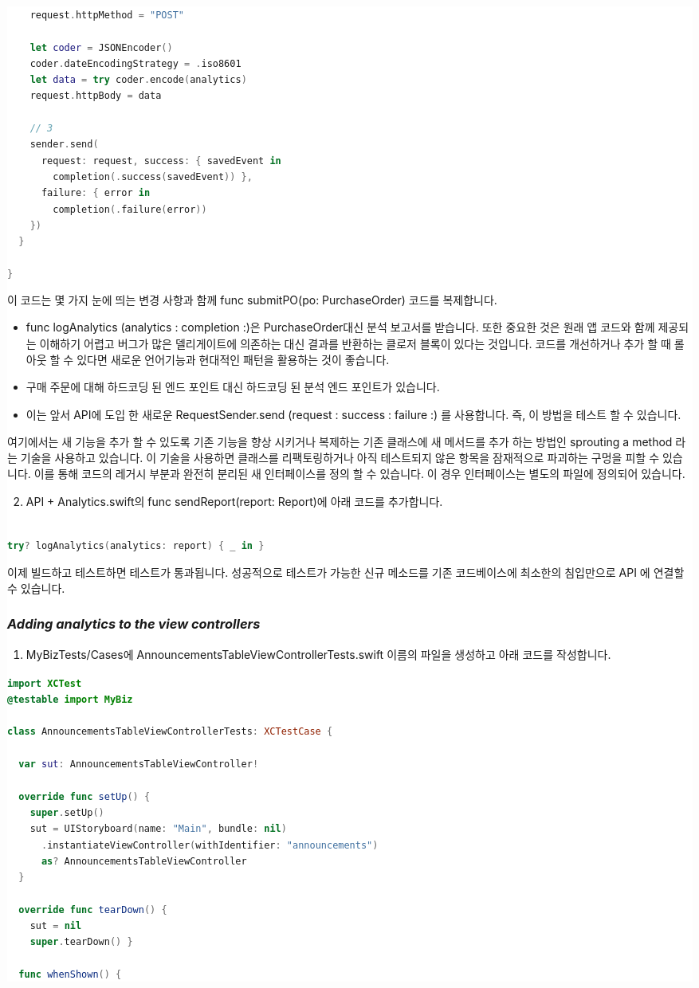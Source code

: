 ```swift
    request.httpMethod = "POST"
    
    let coder = JSONEncoder()
    coder.dateEncodingStrategy = .iso8601
    let data = try coder.encode(analytics)
    request.httpBody = data
    
    // 3
    sender.send(
      request: request, success: { savedEvent in
        completion(.success(savedEvent)) },
      failure: { error in
        completion(.failure(error))
    })
  }
  
}

```

이 코드는 몇 가지 눈에 띄는 변경 사항과 함께 func submitPO(po: PurchaseOrder) 코드를 복제합니다.
    
- func logAnalytics (analytics : completion :)은 PurchaseOrder대신 분석 보고서를 받습니다. 또한 중요한 것은 원래 앱 코드와 함께 제공되는 이해하기 어렵고 버그가 많은 델리게이트에 의존하는 대신 결과를 반환하는 클로저 블록이 있다는 것입니다. 코드를 개선하거나 추가 할 때 롤아웃 할 수 있다면 새로운 언어기능과 현대적인 패턴을 활용하는 것이 좋습니다.    
    
- 구매 주문에 대해 하드코딩 된 엔드 포인트 대신 하드코딩 된 분석 엔드 포인트가 있습니다.    
    
- 이는 앞서 API에 도입 한 새로운 RequestSender.send (request : success : failure :) 를 사용합니다. 즉,  이 방법을 테스트 할 수 있습니다.
    
여기에서는 새 기능을 추가 할 수 있도록 기존 기능을 향상 시키거나 복제하는 기존 클래스에 새 메서드를 추가 하는 방법인 sprouting a method 라는 기술을 사용하고 있습니다. 이 기술을 사용하면 클래스를 리팩토링하거나 아직 테스트되지 않은 항목을 잠재적으로 파괴하는 구멍을 피할 수 있습니다. 이를 통해 코드의 레거시 부분과 완전히 분리된 새 인터페이스를 정의 할 수 있습니다. 이 경우 인터페이스는 별도의 파일에 정의되어 있습니다.
    
2. API + Analytics.swift의 func sendReport(report: Report)에 아래 코드를 추가합니다. 
```swift

try? logAnalytics(analytics: report) { _ in }

```
이제 빌드하고 테스트하면 테스트가 통과됩니다. 성공적으로 테스트가 가능한 신규 메소드를 기존 코드베이스에 최소한의 침입만으로 API 에 연결할 수 있습니다.     

### _Adding analytics to the view controllers_
    
1. MyBizTests/Cases에 AnnouncementsTableViewControllerTests.swift 이름의 파일을 생성하고 아래 코드를 작성합니다.
```swift
import XCTest
@testable import MyBiz

class AnnouncementsTableViewControllerTests: XCTestCase {
  
  var sut: AnnouncementsTableViewController!
  
  override func setUp() {
    super.setUp()
    sut = UIStoryboard(name: "Main", bundle: nil)
      .instantiateViewController(withIdentifier: "announcements")
      as? AnnouncementsTableViewController
  }
  
  override func tearDown() {
    sut = nil
    super.tearDown() }
  
  func whenShown() {
```
